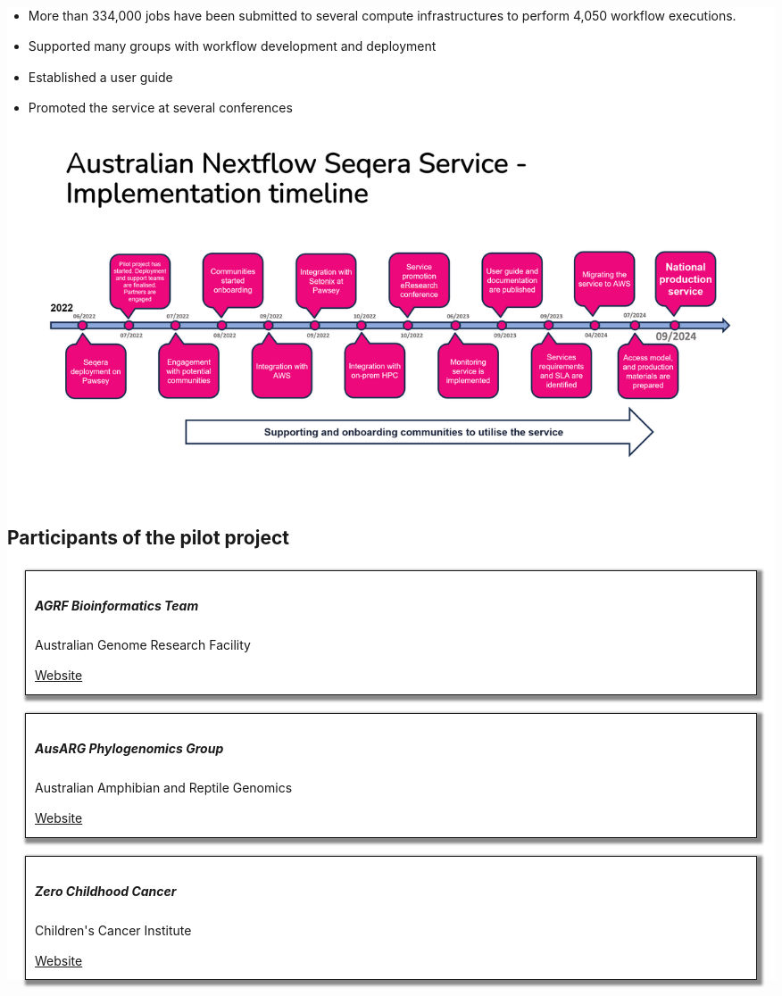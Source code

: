 - More than 334,000 jobs have been submitted to several compute infrastructures to perform 4,050 workflow executions. 

- Supported many groups with workflow development and deployment
- Established a user guide

- Promoted the service at several conferences

<br/>
<div style="text-align:center"><img width="90%" src="../assets/doc_img/timeline.png"/></div>
<br/>


<br />

## Participants of the pilot project

<div class="container">
    <div class="row">
        <div class="col-sm-3" style="border: 1px solid; box-shadow: 3px 3px 3px 3px #888888; padding: 10px; margin: 20px" >
            <div class="card">
            <div class="card-body">
                <h5 class="card-title">AGRF Bioinformatics Team</h5>
                <p class="card-text">Australian Genome Research Facility</p>
                <a href="https://www.agrf.org.au/" class="btn btn-primary">Website</a>
            </div>
            </div>
        </div>
        <div class="col-sm-3" style="border: 1px solid; box-shadow: 3px 3px 3px 3px #888888; padding: 10px; margin: 20px" >
            <div class="card">
            <div class="card-body">
                <h5 class="card-title">AusARG Phylogenomics Group</h5>
                <p class="card-text">Australian Amphibian and Reptile Genomics</p>
                <a href="https://ausargenomics.com/" class="btn btn-primary">Website</a>
            </div>
            </div>
        </div>
        <div class="col-sm-3" style="border: 1px solid; box-shadow: 3px 3px 3px 3px #888888; padding: 10px; margin: 20px" >
            <div class="card">
            <div class="card-body">
                <h5 class="card-title">Zero Childhood Cancer</h5>
                <p class="card-text">Children's Cancer Institute</p>
                <a href="https://www.zerochildhoodcancer.org.au/" class="btn btn-primary">Website</a>